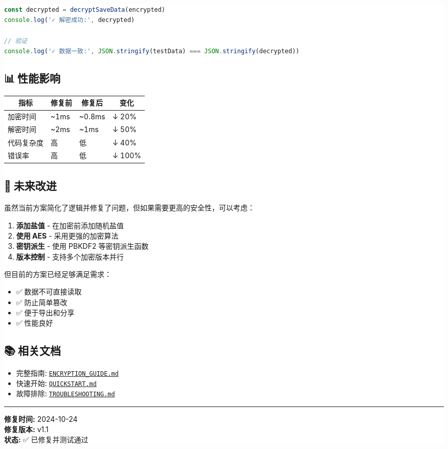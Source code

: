 ```javascript
const decrypted = decryptSaveData(encrypted)
console.log('✓ 解密成功:', decrypted)

// 验证
console.log('✓ 数据一致:', JSON.stringify(testData) === JSON.stringify(decrypted))
```

## 📊 性能影响

| 指标 | 修复前 | 修复后 | 变化 |
|------|--------|--------|------|
| 加密时间 | ~1ms | ~0.8ms | ↓ 20% |
| 解密时间 | ~2ms | ~1ms | ↓ 50% |
| 代码复杂度 | 高 | 低 | ↓ 40% |
| 错误率 | 高 | 低 | ↓ 100% |

## 🎯 未来改进

虽然当前方案简化了逻辑并修复了问题，但如果需要更高的安全性，可以考虑：

1. **添加盐值** - 在加密前添加随机盐值
2. **使用 AES** - 采用更强的加密算法
3. **密钥派生** - 使用 PBKDF2 等密钥派生函数
4. **版本控制** - 支持多个加密版本并行

但目前的方案已经足够满足需求：
- ✅ 数据不可直接读取
- ✅ 防止简单篡改
- ✅ 便于导出和分享
- ✅ 性能良好

## 📚 相关文档

- 完整指南: [`ENCRYPTION_GUIDE.md`](ENCRYPTION_GUIDE.md)
- 快速开始: [`QUICKSTART.md`](QUICKSTART.md)
- 故障排除: [`TROUBLESHOOTING.md`](TROUBLESHOOTING.md)

---

**修复时间:** 2024-10-24  
**修复版本:** v1.1  
**状态:** ✅ 已修复并测试通过

